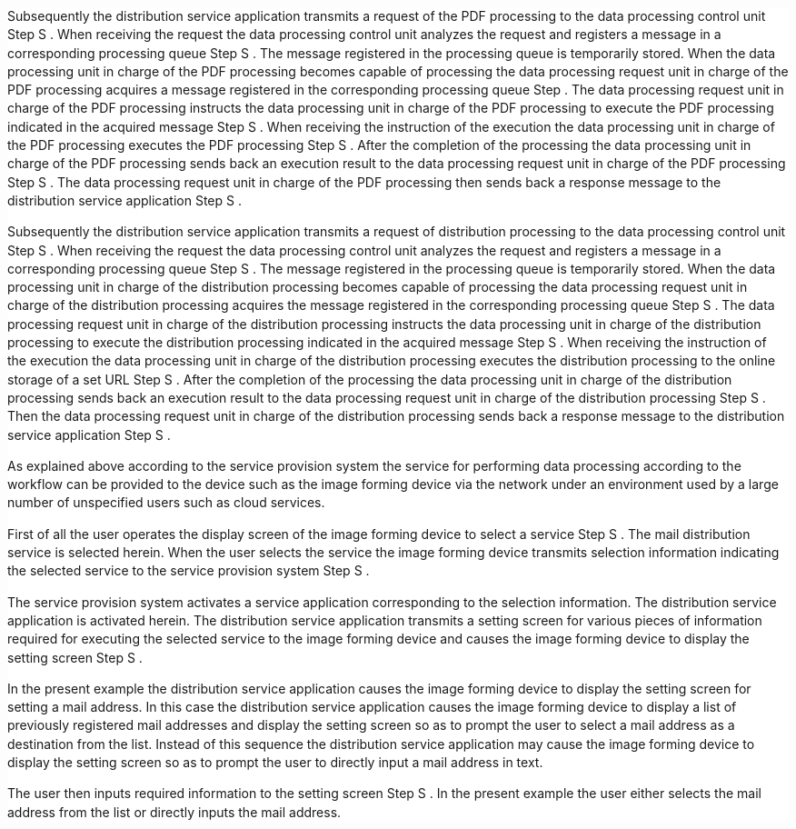 Subsequently the distribution service application transmits a request of the PDF processing to the data processing control unit Step S . When receiving the request the data processing control unit analyzes the request and registers a message in a corresponding processing queue Step S . The message registered in the processing queue is temporarily stored. When the data processing unit in charge of the PDF processing becomes capable of processing the data processing request unit in charge of the PDF processing acquires a message registered in the corresponding processing queue Step . The data processing request unit in charge of the PDF processing instructs the data processing unit in charge of the PDF processing to execute the PDF processing indicated in the acquired message Step S . When receiving the instruction of the execution the data processing unit in charge of the PDF processing executes the PDF processing Step S . After the completion of the processing the data processing unit in charge of the PDF processing sends back an execution result to the data processing request unit in charge of the PDF processing Step S . The data processing request unit in charge of the PDF processing then sends back a response message to the distribution service application Step S .

Subsequently the distribution service application transmits a request of distribution processing to the data processing control unit Step S . When receiving the request the data processing control unit analyzes the request and registers a message in a corresponding processing queue Step S . The message registered in the processing queue is temporarily stored. When the data processing unit in charge of the distribution processing becomes capable of processing the data processing request unit in charge of the distribution processing acquires the message registered in the corresponding processing queue Step S . The data processing request unit in charge of the distribution processing instructs the data processing unit in charge of the distribution processing to execute the distribution processing indicated in the acquired message Step S . When receiving the instruction of the execution the data processing unit in charge of the distribution processing executes the distribution processing to the online storage of a set URL Step S . After the completion of the processing the data processing unit in charge of the distribution processing sends back an execution result to the data processing request unit in charge of the distribution processing Step S . Then the data processing request unit in charge of the distribution processing sends back a response message to the distribution service application Step S .

As explained above according to the service provision system the service for performing data processing according to the workflow can be provided to the device such as the image forming device via the network under an environment used by a large number of unspecified users such as cloud services.

First of all the user operates the display screen of the image forming device to select a service Step S . The mail distribution service is selected herein. When the user selects the service the image forming device transmits selection information indicating the selected service to the service provision system Step S .

The service provision system activates a service application corresponding to the selection information. The distribution service application is activated herein. The distribution service application transmits a setting screen for various pieces of information required for executing the selected service to the image forming device and causes the image forming device to display the setting screen Step S .

In the present example the distribution service application causes the image forming device to display the setting screen for setting a mail address. In this case the distribution service application causes the image forming device to display a list of previously registered mail addresses and display the setting screen so as to prompt the user to select a mail address as a destination from the list. Instead of this sequence the distribution service application may cause the image forming device to display the setting screen so as to prompt the user to directly input a mail address in text.

The user then inputs required information to the setting screen Step S . In the present example the user either selects the mail address from the list or directly inputs the mail address.
